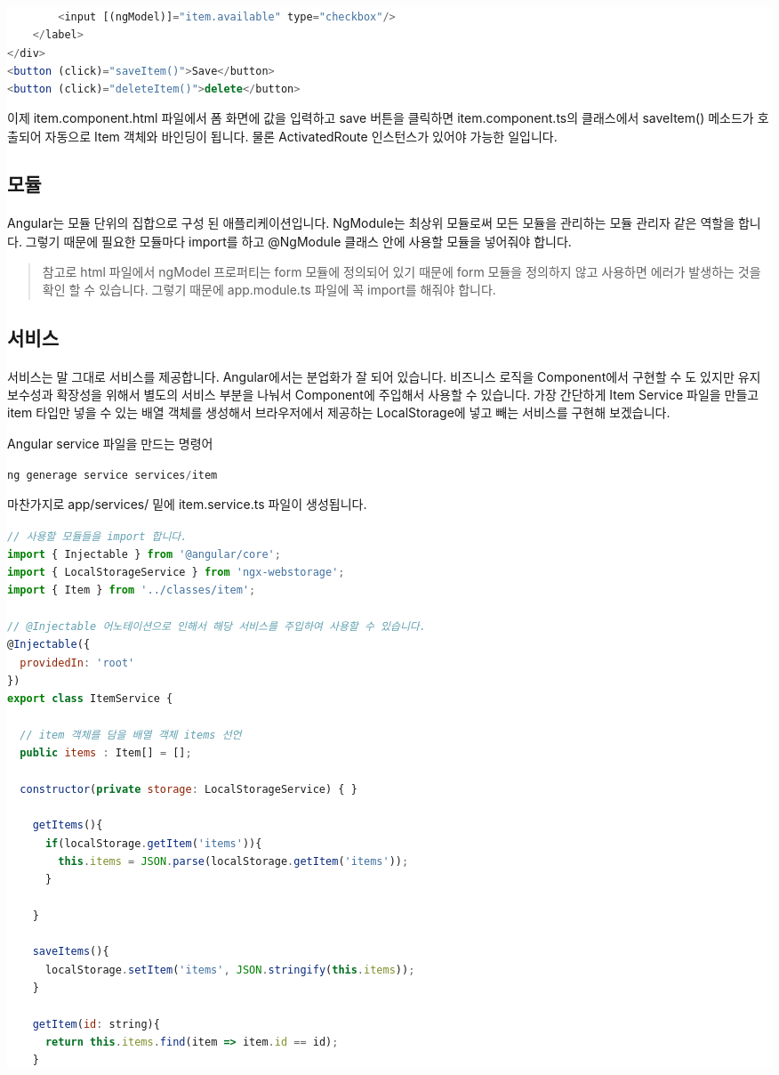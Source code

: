 ```javascript
        <input [(ngModel)]="item.available" type="checkbox"/>
    </label>
</div> 
<button (click)="saveItem()">Save</button>
<button (click)="deleteItem()">delete</button>
```

이제 item.component.html 파일에서 폼 화면에 값을 입력하고 save 버튼을 클릭하면 item.component.ts의 클래스에서 saveItem() 메소드가 호출되어 자동으로 Item 객체와 바인딩이 됩니다. 물론 ActivatedRoute 인스턴스가 있어야 가능한 일입니다.


## 모듈
Angular는 모듈 단위의 집합으로 구성 된 애플리케이션입니다. 
NgModule는 최상위 모듈로써 모든 모듈을 관리하는 모듈 관리자 같은 역할을 합니다. 그렇기 때문에 필요한 모듈마다 import를 하고 @NgModule 클래스 안에 사용할 모듈을 넣어줘야 합니다.

> 참고로 html 파일에서 ngModel 프로퍼티는 form 모듈에 정의되어 있기 때문에 form 모듈을 정의하지 않고 사용하면 에러가 발생하는 것을 확인 할 수 있습니다. 그렇기 때문에 app.module.ts 파일에 꼭 import를 해줘야 합니다.



## 서비스
서비스는 말 그대로 서비스를 제공합니다. Angular에서는 분업화가 잘 되어 있습니다. 비즈니스 로직을 Component에서 구현할 수 도 있지만 유지보수성과 확장성을 위해서 별도의 서비스 부분을 나눠서 Component에 주입해서 사용할 수 있습니다. 가장 간단하게 Item Service 파일을 만들고 item 타입만 넣을 수 있는 배열 객체를 생성해서 브라우저에서 제공하는 LocalStorage에 넣고 빼는 서비스를 구현해 보겠습니다.

Angular service 파일을 만드는 명령어

```javascript
ng generage service services/item
```

마찬가지로 app/services/ 밑에 item.service.ts 파일이 생성됩니다.

```javascript
// 사용할 모듈들을 import 합니다.
import { Injectable } from '@angular/core';
import { LocalStorageService } from 'ngx-webstorage';
import { Item } from '../classes/item';

// @Injectable 어노테이션으로 인해서 해당 서비스를 주입하여 사용할 수 있습니다.
@Injectable({
  providedIn: 'root'
})
export class ItemService {

  // item 객체를 담을 배열 객체 items 선언
  public items : Item[] = [];

  constructor(private storage: LocalStorageService) { }

    getItems(){
      if(localStorage.getItem('items')){
        this.items = JSON.parse(localStorage.getItem('items'));
      }

    }

    saveItems(){
      localStorage.setItem('items', JSON.stringify(this.items));
    }

    getItem(id: string){
      return this.items.find(item => item.id == id);
    }

```